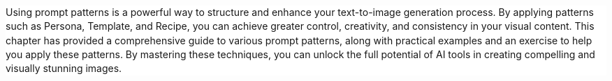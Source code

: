 Using prompt patterns is a powerful way to structure and enhance your text-to-image generation process. By applying patterns such as Persona, Template, and Recipe, you can achieve greater control, creativity, and consistency in your visual content. This chapter has provided a comprehensive guide to various prompt patterns, along with practical examples and an exercise to help you apply these patterns. By mastering these techniques, you can unlock the full potential of AI tools in creating compelling and visually stunning images.


